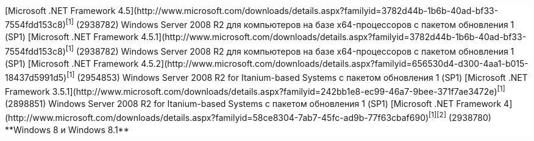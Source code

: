 </td>
<td style="border:1px solid black;">
[Microsoft .NET Framework 4.5](http://www.microsoft.com/downloads/details.aspx?familyid=3782d44b-1b6b-40ad-bf33-7554fdd153c8)<sup>[1]</sup>
(2938782)

</td>
</tr>
<tr>
<td style="border:1px solid black;">
Windows Server 2008 R2 для компьютеров на базе x64-процессоров с пакетом обновления 1 (SP1)

</td>
<td style="border:1px solid black;">
[Microsoft .NET Framework 4.5.1](http://www.microsoft.com/downloads/details.aspx?familyid=3782d44b-1b6b-40ad-bf33-7554fdd153c8)<sup>[1]</sup>
(2938782)

</td>
</tr>
<tr>
<td style="border:1px solid black;">
Windows Server 2008 R2 для компьютеров на базе x64-процессоров с пакетом обновления 1 (SP1)

</td>
<td style="border:1px solid black;">
[Microsoft .NET Framework 4.5.2](http://www.microsoft.com/downloads/details.aspx?familyid=656530d4-d300-4aa1-b015-18437d5991d5)<sup>[1]</sup>
(2954853)

</td>
</tr>
<tr>
<td style="border:1px solid black;">
Windows Server 2008 R2 for Itanium-based Systems с пакетом обновления 1 (SP1)

</td>
<td style="border:1px solid black;">
[Microsoft .NET Framework 3.5.1](http://www.microsoft.com/downloads/details.aspx?familyid=242bb1e8-ec99-46a7-9bee-371f7ae3472e)<sup>[1]</sup>
(2898851)

</td>
</tr>
<tr>
<td style="border:1px solid black;">
Windows Server 2008 R2 for Itanium-based Systems с пакетом обновления 1 (SP1)

</td>
<td style="border:1px solid black;">
[Microsoft .NET Framework 4](http://www.microsoft.com/downloads/details.aspx?familyid=58ce8304-7ab7-45fc-ad9b-77f63cbaf690)<sup>[1]</sup><sup>[2]</sup>
(2938780)

</td>
</tr>
<tr>
<td style="border:1px solid black;" colspan="2">
**Windows 8 и Windows 8.1**
